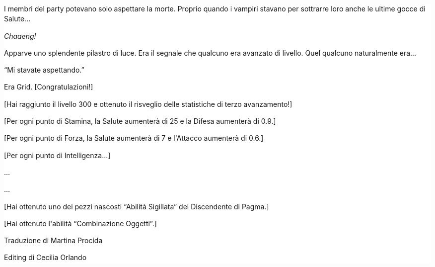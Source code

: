 
I membri del party potevano solo aspettare la morte. Proprio quando i vampiri stavano per sottrarre loro anche le ultime gocce di Salute...


<em>Chaaeng!</em>


Apparve uno splendente pilastro di luce. Era il segnale che qualcuno era avanzato di livello. Quel qualcuno naturalmente era...


“Mi stavate aspettando.”


Era Grid.
[Congratulazioni!]


[Hai raggiunto il livello 300 e ottenuto il risveglio delle statistiche di terzo avanzamento!]


[Per ogni punto di Stamina, la Salute aumenterà di 25 e la Difesa aumenterà di 0.9.]


[Per ogni punto di Forza, la Salute aumenterà di 7 e l'Attacco aumenterà di 0.6.]


[Per ogni punto di Intelligenza...]


…


…


[Hai ottenuto uno dei pezzi nascosti “Abilità Sigillata” del Discendente di Pagma.]


[Hai ottenuto l'abilità “Combinazione Oggetti”.]




Traduzione di Martina Procida


Editing di Cecilia Orlando
                                


                                



